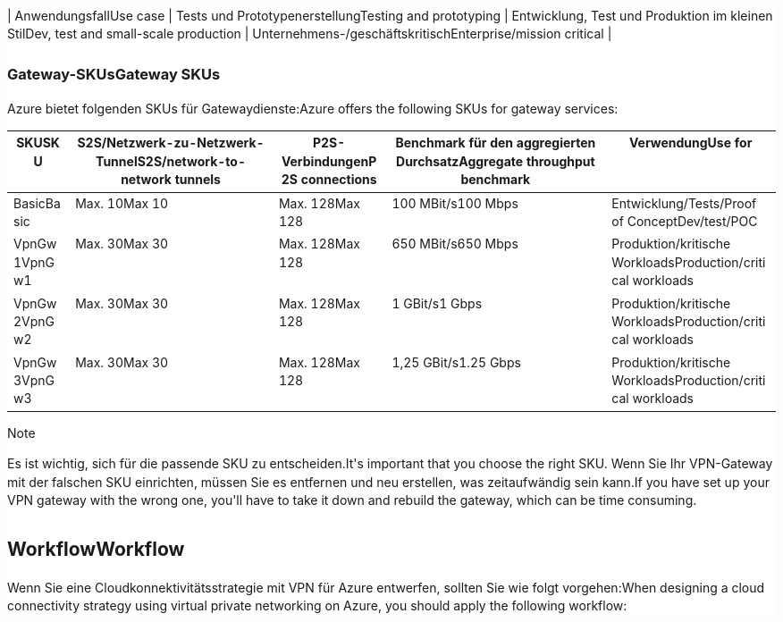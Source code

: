 | <span data-ttu-id="45d9a-165">Anwendungsfall</span><span class="sxs-lookup"><span data-stu-id="45d9a-165">Use case</span></span>                  | <span data-ttu-id="45d9a-166">Tests und Prototypenerstellung</span><span class="sxs-lookup"><span data-stu-id="45d9a-166">Testing and prototyping</span></span>   | <span data-ttu-id="45d9a-167">Entwicklung, Test und Produktion im kleinen Stil</span><span class="sxs-lookup"><span data-stu-id="45d9a-167">Dev, test and small-scale production</span></span>  | <span data-ttu-id="45d9a-168">Unternehmens-/geschäftskritisch</span><span class="sxs-lookup"><span data-stu-id="45d9a-168">Enterprise/mission critical</span></span>   |

### <a name="gateway-skus"></a><span data-ttu-id="45d9a-169">Gateway-SKUs</span><span class="sxs-lookup"><span data-stu-id="45d9a-169">Gateway SKUs</span></span>

<span data-ttu-id="45d9a-170">Azure bietet folgenden SKUs für Gatewaydienste:</span><span class="sxs-lookup"><span data-stu-id="45d9a-170">Azure offers the following SKUs for gateway services:</span></span>

| <span data-ttu-id="45d9a-171">SKU</span><span class="sxs-lookup"><span data-stu-id="45d9a-171">SKU</span></span>              |  <span data-ttu-id="45d9a-172">S2S/Netzwerk-zu-Netzwerk-Tunnel</span><span class="sxs-lookup"><span data-stu-id="45d9a-172">S2S/network-to-network tunnels</span></span> | <span data-ttu-id="45d9a-173">P2S-Verbindungen</span><span class="sxs-lookup"><span data-stu-id="45d9a-173">P2S connections</span></span>  |  <span data-ttu-id="45d9a-174">Benchmark für den aggregierten Durchsatz</span><span class="sxs-lookup"><span data-stu-id="45d9a-174">Aggregate throughput benchmark</span></span>   | <span data-ttu-id="45d9a-175">Verwendung</span><span class="sxs-lookup"><span data-stu-id="45d9a-175">Use for</span></span>                         |
| -------------    | -------------             | -------------    | ---------                         | ---------                       |
| <span data-ttu-id="45d9a-176">Basic</span><span class="sxs-lookup"><span data-stu-id="45d9a-176">Basic</span></span>            | <span data-ttu-id="45d9a-177">Max. 10</span><span class="sxs-lookup"><span data-stu-id="45d9a-177">Max 10</span></span>                    | <span data-ttu-id="45d9a-178">Max. 128</span><span class="sxs-lookup"><span data-stu-id="45d9a-178">Max 128</span></span>          | <span data-ttu-id="45d9a-179">100 MBit/s</span><span class="sxs-lookup"><span data-stu-id="45d9a-179">100 Mbps</span></span>                          | <span data-ttu-id="45d9a-180">Entwicklung/Tests/Proof of Concept</span><span class="sxs-lookup"><span data-stu-id="45d9a-180">Dev/test/POC</span></span>                    |
| <span data-ttu-id="45d9a-181">VpnGw1</span><span class="sxs-lookup"><span data-stu-id="45d9a-181">VpnGw1</span></span>           | <span data-ttu-id="45d9a-182">Max. 30</span><span class="sxs-lookup"><span data-stu-id="45d9a-182">Max 30</span></span>                    | <span data-ttu-id="45d9a-183">Max. 128</span><span class="sxs-lookup"><span data-stu-id="45d9a-183">Max 128</span></span>          | <span data-ttu-id="45d9a-184">650 MBit/s</span><span class="sxs-lookup"><span data-stu-id="45d9a-184">650 Mbps</span></span>                          | <span data-ttu-id="45d9a-185">Produktion/kritische Workloads</span><span class="sxs-lookup"><span data-stu-id="45d9a-185">Production/critical workloads</span></span>   |
| <span data-ttu-id="45d9a-186">VpnGw2</span><span class="sxs-lookup"><span data-stu-id="45d9a-186">VpnGw2</span></span>           | <span data-ttu-id="45d9a-187">Max. 30</span><span class="sxs-lookup"><span data-stu-id="45d9a-187">Max 30</span></span>                    | <span data-ttu-id="45d9a-188">Max. 128</span><span class="sxs-lookup"><span data-stu-id="45d9a-188">Max 128</span></span>          | <span data-ttu-id="45d9a-189">1 GBit/s</span><span class="sxs-lookup"><span data-stu-id="45d9a-189">1 Gbps</span></span>                            | <span data-ttu-id="45d9a-190">Produktion/kritische Workloads</span><span class="sxs-lookup"><span data-stu-id="45d9a-190">Production/critical workloads</span></span>   |
| <span data-ttu-id="45d9a-191">VpnGw3</span><span class="sxs-lookup"><span data-stu-id="45d9a-191">VpnGw3</span></span>           | <span data-ttu-id="45d9a-192">Max. 30</span><span class="sxs-lookup"><span data-stu-id="45d9a-192">Max 30</span></span>                    | <span data-ttu-id="45d9a-193">Max. 128</span><span class="sxs-lookup"><span data-stu-id="45d9a-193">Max 128</span></span>          | <span data-ttu-id="45d9a-194">1,25 GBit/s</span><span class="sxs-lookup"><span data-stu-id="45d9a-194">1.25 Gbps</span></span>                          | <span data-ttu-id="45d9a-195">Produktion/kritische Workloads</span><span class="sxs-lookup"><span data-stu-id="45d9a-195">Production/critical workloads</span></span>   |

> [!Note]
> <span data-ttu-id="45d9a-196">Es ist wichtig, sich für die passende SKU zu entscheiden.</span><span class="sxs-lookup"><span data-stu-id="45d9a-196">It's important that you choose the right SKU.</span></span> <span data-ttu-id="45d9a-197">Wenn Sie Ihr VPN-Gateway mit der falschen SKU einrichten, müssen Sie es entfernen und neu erstellen, was zeitaufwändig sein kann.</span><span class="sxs-lookup"><span data-stu-id="45d9a-197">If you have set up your VPN gateway with the wrong one, you'll have to take it down and rebuild the gateway, which can be time consuming.</span></span>

## <a name="workflow"></a><span data-ttu-id="45d9a-198">Workflow</span><span class="sxs-lookup"><span data-stu-id="45d9a-198">Workflow</span></span>

<span data-ttu-id="45d9a-199">Wenn Sie eine Cloudkonnektivitätsstrategie mit VPN für Azure entwerfen, sollten Sie wie folgt vorgehen:</span><span class="sxs-lookup"><span data-stu-id="45d9a-199">When designing a cloud connectivity strategy using virtual private networking on Azure, you should apply the following workflow:</span></span>
